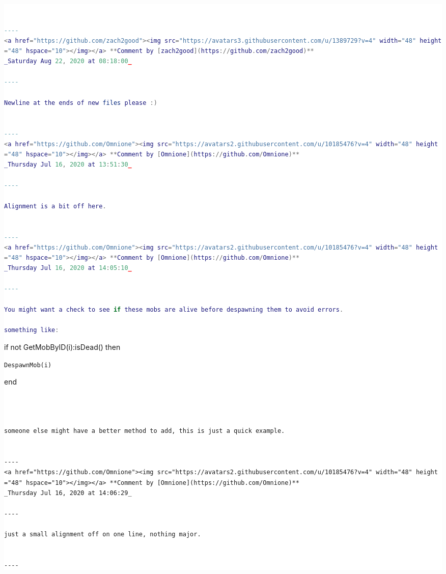 ```lua


----
<a href="https://github.com/zach2good"><img src="https://avatars3.githubusercontent.com/u/1389729?v=4" width="48" height="48" hspace="10"></img></a> **Comment by [zach2good](https://github.com/zach2good)**
_Saturday Aug 22, 2020 at 08:18:00_

----

Newline at the ends of new files please :)


----
<a href="https://github.com/Omnione"><img src="https://avatars2.githubusercontent.com/u/10185476?v=4" width="48" height="48" hspace="10"></img></a> **Comment by [Omnione](https://github.com/Omnione)**
_Thursday Jul 16, 2020 at 13:51:30_

----

Alignment is a bit off here.


----
<a href="https://github.com/Omnione"><img src="https://avatars2.githubusercontent.com/u/10185476?v=4" width="48" height="48" hspace="10"></img></a> **Comment by [Omnione](https://github.com/Omnione)**
_Thursday Jul 16, 2020 at 14:05:10_

----

You might want a check to see if these mobs are alive before despawning them to avoid errors.

something like:

```

if not GetMobByID(i):isDead() then

    DespawnMob(i)

end

```



someone else might have a better method to add, this is just a quick example.


----
<a href="https://github.com/Omnione"><img src="https://avatars2.githubusercontent.com/u/10185476?v=4" width="48" height="48" hspace="10"></img></a> **Comment by [Omnione](https://github.com/Omnione)**
_Thursday Jul 16, 2020 at 14:06:29_

----

just a small alignment off on one line, nothing major.


----
```